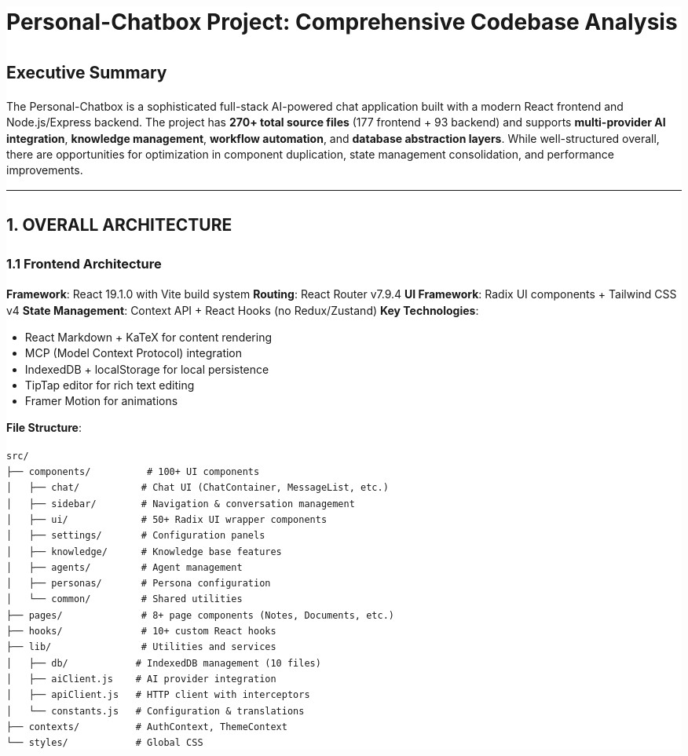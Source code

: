 # Personal-Chatbox Project: Comprehensive Codebase Analysis

## Executive Summary

The Personal-Chatbox is a sophisticated full-stack AI-powered chat application built with a modern React frontend and Node.js/Express backend. The project has **270+ total source files** (177 frontend + 93 backend) and supports **multi-provider AI integration**, **knowledge management**, **workflow automation**, and **database abstraction layers**. While well-structured overall, there are opportunities for optimization in component duplication, state management consolidation, and performance improvements.

---

## 1. OVERALL ARCHITECTURE

### 1.1 Frontend Architecture
**Framework**: React 19.1.0 with Vite build system
**Routing**: React Router v7.9.4
**UI Framework**: Radix UI components + Tailwind CSS v4
**State Management**: Context API + React Hooks (no Redux/Zustand)
**Key Technologies**:
- React Markdown + KaTeX for content rendering
- MCP (Model Context Protocol) integration
- IndexedDB + localStorage for local persistence
- TipTap editor for rich text editing
- Framer Motion for animations

**File Structure**:
```
src/
├── components/          # 100+ UI components
│   ├── chat/           # Chat UI (ChatContainer, MessageList, etc.)
│   ├── sidebar/        # Navigation & conversation management
│   ├── ui/             # 50+ Radix UI wrapper components
│   ├── settings/       # Configuration panels
│   ├── knowledge/      # Knowledge base features
│   ├── agents/         # Agent management
│   ├── personas/       # Persona configuration
│   └── common/         # Shared utilities
├── pages/              # 8+ page components (Notes, Documents, etc.)
├── hooks/              # 10+ custom React hooks
├── lib/                # Utilities and services
│   ├── db/            # IndexedDB management (10 files)
│   ├── aiClient.js    # AI provider integration
│   ├── apiClient.js   # HTTP client with interceptors
│   └── constants.js   # Configuration & translations
├── contexts/          # AuthContext, ThemeContext
└── styles/            # Global CSS
```
